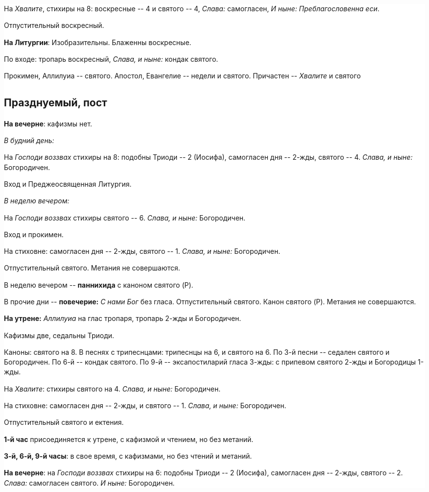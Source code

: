 На *Хвалите*, стихиры на 8: воскресные -- 4 и святого -- 4, *Слава:* самогласен, *И ныне: Преблагословенна еси*.

Отпустительный воскресный.

**На Литургии**: Изобразительны. Блаженны воскресные. 

По входе: тропарь воскресный, *Слава, и ныне:* кондак святого.

Прокимен, Аллилуиа -- святого.
Апостол, Евангелие -- недели и святого.
Причастен -- *Хвалите* и святого

## Празднуемый, пост

**На вечерне**: кафизмы нет. 

*В будний день:* 

На *Господи воззвах* стихиры на 8: подобны Триоди -- 2 (Иосифа), самогласен дня -- 2-жды, святого -- 4. 
*Слава, и ныне:* Богородичен.

Вход и Преджеосвященная Литургия. 

*В неделю вечером:*

На *Господи воззвах* стихиры святого -- 6. *Слава, и ныне:* Богородичен.

Вход и прокимен. 

На стиховне: самогласен дня -- 2-жды, святого -- 1. *Слава, и ныне:* Богородичен.

Отпустительный святого. Метания не совершаются.

В неделю вечером -- **паннихида** с каноном святого (P).

В прочие дни -- **повечерие:** *С нами Бог* без гласа. Отпустительный святого. Канон святого (P). 
Метания не совершаются. 
 
**На утрене:** *Аллилуиа* на глас тропаря, тропарь 2-жды и Богородичен. 

Кафизмы две, седальны Триоди. 

Каноны: святого на 8. В песнях с трипеснцами: трипеснцы на 6, и святого на 6.
По 3-й песни -- седален святого и Богородичен. 
По 6-й -- кондак святого.
По 9-й -- эксапостиларий гласа 3-жды: с припевом святого 2-жды и Богородицы 1-жды. 

На *Хвалите*: стихиры святого на 4. *Слава, и ныне:* Богородичен. 

На стиховне: самогласен дня -- 2-жды, и святого -- 1. *Слава, и ныне:* Богородичен. 

Отпустительный святого и ектения. 

**1-й час** присоединяется к утрене, с кафизмой и чтением, но без метаний. 

**3-й, 6-й, 9-й часы**: в свое время, с кафизмами, но без чтений и метаний. 

**На вечерне**: на *Господи воззвах* стихиры на 6: подобны Триоди -- 2 (Иосифа), самогласен дня -- 2-жды, 
святого -- 2. *Слава:* самогласен святого. *И ныне:* Богородичен. 
